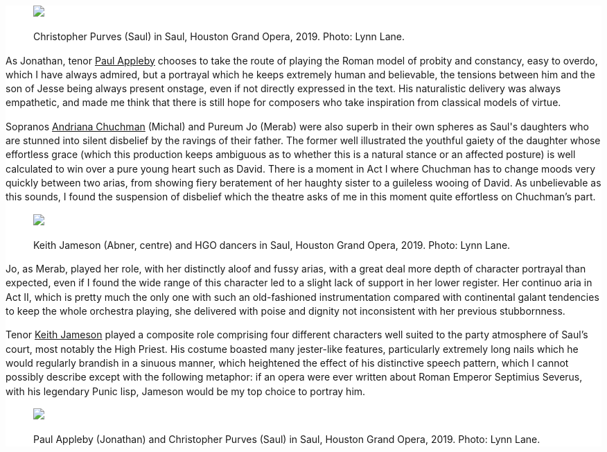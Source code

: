 <figure data-type="image">

![](https://res.cloudinary.com/schmopera/image/upload/v1572893874/media/2019/11/HGOSaul2019LynnLane-134_pn3lkf.jpg)

<figcaption>Christopher Purves (Saul) in Saul, Houston Grand Opera, 2019. Photo: Lynn Lane.</figcaption>  
</figure>

As Jonathan, tenor [Paul Appleby](/scene/people/paul-appleby/) chooses to take the route of playing the Roman model of probity and constancy, easy to overdo, which I have always admired, but a portrayal which he keeps extremely human and believable, the tensions between him and the son of Jesse being always present onstage, even if not directly expressed in the text. His naturalistic delivery was always empathetic, and made me think that there is still hope for composers who take inspiration from classical models of virtue.

Sopranos [Andriana Chuchman](/scene/people/andriana-chuchman/) (Michal) and Pureum Jo (Merab) were also superb in their own spheres as Saul's daughters who are stunned into silent disbelief by the ravings of their father. The former well illustrated the youthful gaiety of the daughter whose effortless grace (which this production keeps ambiguous as to whether this is a natural stance or an affected posture) is well calculated to win over a pure young heart such as David. There is a moment in Act I where Chuchman has to change moods very quickly between two arias, from showing fiery beratement of her haughty sister to a guileless wooing of David. As unbelievable as this sounds, I found the suspension of disbelief which the theatre asks of me in this moment quite effortless on Chuchman’s part.

<figure data-type="image">

![](https://res.cloudinary.com/schmopera/image/upload/v1572893769/media/2019/11/HGOSaul2019LynnLane-113_jqifgv.jpg)

<figcaption>Keith Jameson (Abner, centre) and HGO dancers in Saul, Houston Grand Opera, 2019. Photo: Lynn Lane.</figcaption>  
</figure>

Jo, as Merab, played her role, with her distinctly aloof and fussy arias, with a great deal more depth of character portrayal than expected, even if I found the wide range of this character led to a slight lack of support in her lower register. Her continuo aria in Act II, which is pretty much the only one with such an old-fashioned instrumentation compared with continental galant tendencies to keep the whole orchestra playing, she delivered with poise and dignity not inconsistent with her previous stubbornness.

Tenor [Keith Jameson](/scene/people/keith-jameson/) played a composite role comprising four different characters well suited to the party atmosphere of Saul’s court, most notably the High Priest. His costume boasted many jester-like features, particularly extremely long nails which he would regularly brandish in a sinuous manner, which heightened the effect of his distinctive speech pattern, which I cannot possibly describe except with the following metaphor: if an opera were ever written about Roman Emperor Septimius Severus, with his legendary Punic lisp, Jameson would be my top choice to portray him.

<figure data-type="image">

![](https://res.cloudinary.com/schmopera/image/upload/v1572893804/media/2019/11/HGOSaul2019LynnLane-128_yfhrcu.jpg)

<figcaption>Paul Appleby (Jonathan) and Christopher Purves (Saul) in Saul, Houston Grand Opera, 2019. Photo: Lynn Lane.</figcaption>  
</figure>
